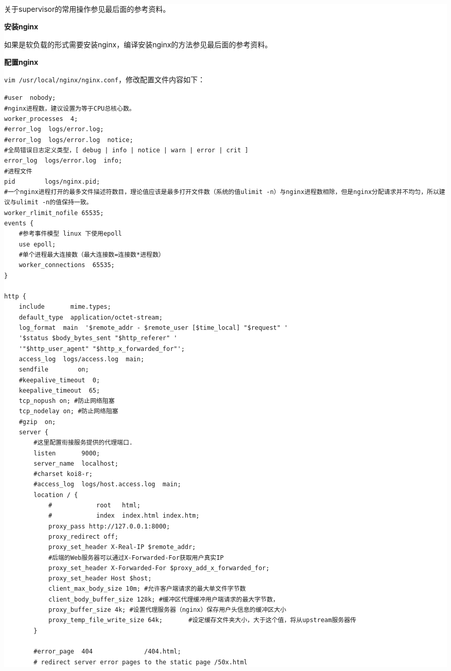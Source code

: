关于supervisor的常用操作参见最后面的参考资料。

**安装nginx**

如果是软负载的形式需要安装nginx，编译安装nginx的方法参见最后面的参考资料。

**配置nginx**

`vim /usr/local/nginx/nginx.conf`，修改配置文件内容如下：

```nginx
#user  nobody;
#nginx进程数，建议设置为等于CPU总核心数。
worker_processes  4;
#error_log  logs/error.log;
#error_log  logs/error.log  notice;
#全局错误日志定义类型，[ debug | info | notice | warn | error | crit ]
error_log  logs/error.log  info;
#进程文件
pid        logs/nginx.pid;
#一个nginx进程打开的最多文件描述符数目，理论值应该是最多打开文件数（系统的值ulimit -n）与nginx进程数相除，但是nginx分配请求并不均匀，所以建议与ulimit -n的值保持一致。
worker_rlimit_nofile 65535;
events {
    #参考事件模型 linux 下使用epoll
    use epoll;
    #单个进程最大连接数（最大连接数=连接数*进程数）
    worker_connections  65535;
}

http {
    include       mime.types;
    default_type  application/octet-stream;
    log_format  main  '$remote_addr - $remote_user [$time_local] "$request" '
    '$status $body_bytes_sent "$http_referer" '
    '"$http_user_agent" "$http_x_forwarded_for"';
    access_log  logs/access.log  main;
    sendfile        on;
    #keepalive_timeout  0;
    keepalive_timeout  65;
    tcp_nopush on; #防止网络阻塞
    tcp_nodelay on; #防止网络阻塞
    #gzip  on;
    server {
		#这里配置衔接服务提供的代理端口.
        listen       9000;
        server_name  localhost;
        #charset koi8-r;
        #access_log  logs/host.access.log  main;
        location / {
            #            root   html;
            #            index  index.html index.htm;
            proxy_pass http://127.0.0.1:8000;
            proxy_redirect off;
            proxy_set_header X-Real-IP $remote_addr;
            #后端的Web服务器可以通过X-Forwarded-For获取用户真实IP
            proxy_set_header X-Forwarded-For $proxy_add_x_forwarded_for;
            proxy_set_header Host $host;
            client_max_body_size 10m; #允许客户端请求的最大单文件字节数
            client_body_buffer_size 128k; #缓冲区代理缓冲用户端请求的最大字节数，
            proxy_buffer_size 4k; #设置代理服务器（nginx）保存用户头信息的缓冲区大小
            proxy_temp_file_write_size 64k;       #设定缓存文件夹大小，大于这个值，将从upstream服务器传
        }

        #error_page  404              /404.html;
        # redirect server error pages to the static page /50x.html
```
